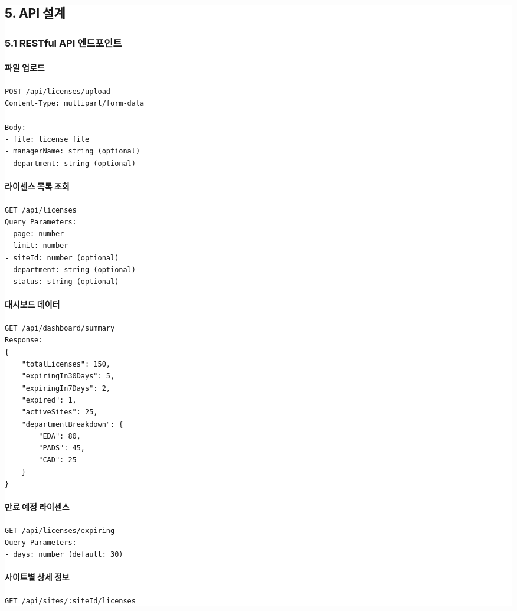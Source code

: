 ## 5. API 설계

### 5.1 RESTful API 엔드포인트

#### 파일 업로드
```http
POST /api/licenses/upload
Content-Type: multipart/form-data

Body:
- file: license file
- managerName: string (optional)
- department: string (optional)
```

#### 라이센스 목록 조회
```http
GET /api/licenses
Query Parameters:
- page: number
- limit: number
- siteId: number (optional)
- department: string (optional)
- status: string (optional)
```

#### 대시보드 데이터
```http
GET /api/dashboard/summary
Response:
{
    "totalLicenses": 150,
    "expiringIn30Days": 5,
    "expiringIn7Days": 2,
    "expired": 1,
    "activeSites": 25,
    "departmentBreakdown": {
        "EDA": 80,
        "PADS": 45,
        "CAD": 25
    }
}
```

#### 만료 예정 라이센스
```http
GET /api/licenses/expiring
Query Parameters:
- days: number (default: 30)
```

#### 사이트별 상세 정보
```http
GET /api/sites/:siteId/licenses
```
